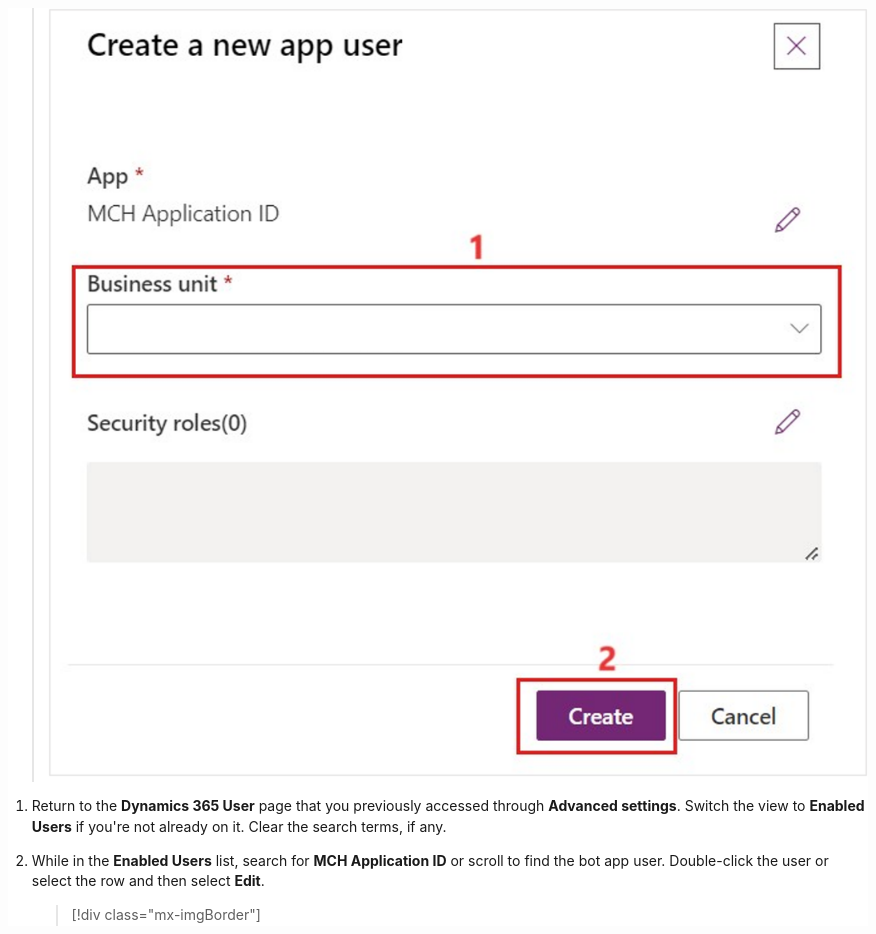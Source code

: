    > [![Screenshot of the Create a new app user view.](../media/create-user.png)](../media/create-user.png#lightbox)

1. Return to the **Dynamics 365 User** page that you previously accessed through **Advanced settings**. Switch the view to **Enabled Users** if you're not already on it. Clear the search terms, if any.

1. While in the **Enabled Users** list, search for **MCH Application ID** or scroll to find the bot app user. Double-click the user or select the row and then select **Edit**.

   > [!div class="mx-imgBorder"]